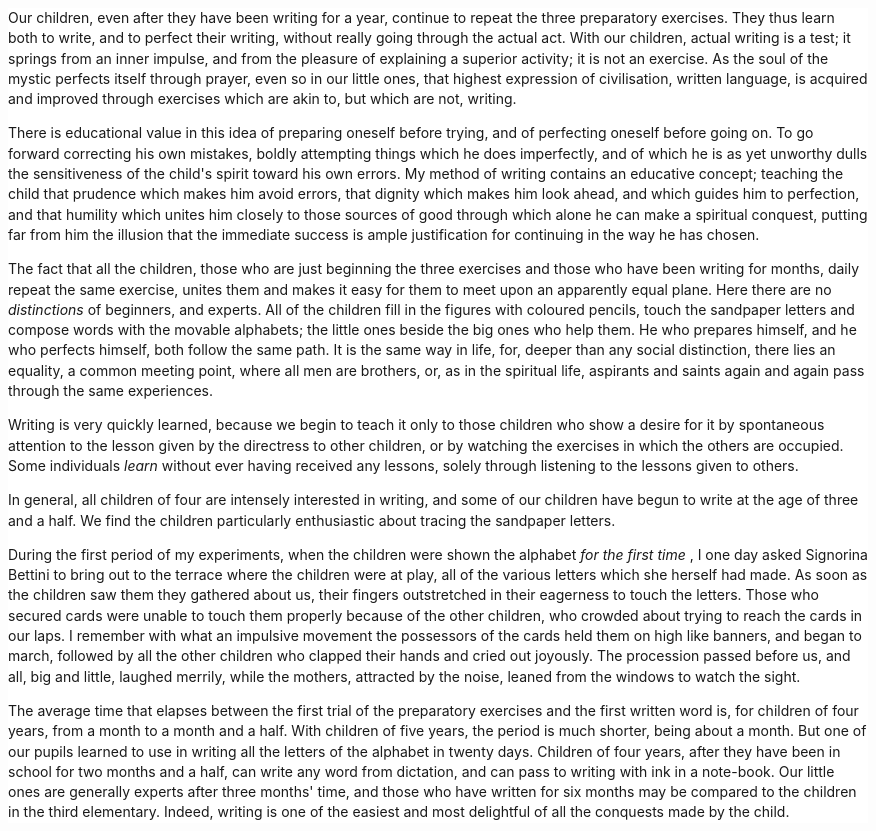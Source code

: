 Our children, even after they have been writing for a year, continue to repeat the three preparatory exercises. They thus learn both to write, and to perfect their writing, without really going through the actual act. With our children, actual writing is a test; it springs from an inner impulse, and from the pleasure of explaining a superior activity; it is not an exercise. As the soul of the mystic perfects itself through prayer, even so in our little ones, that highest expression of civilisation, written language, is acquired and improved through exercises which are akin to, but which are not, writing.

There is educational value in this idea of preparing oneself before trying, and of perfecting oneself before going on. To go forward correcting his own mistakes, boldly attempting things which he does imperfectly, and of which he is as yet unworthy dulls the sensitiveness of the child's spirit toward his own errors. My method of writing contains an educative concept; teaching the child that prudence which makes him avoid errors, that dignity which makes him look ahead, and which guides him to perfection, and that humility which unites him closely to those sources of good through which alone he can make a spiritual conquest, putting far from him the illusion that the immediate success is ample justification for continuing in the way he has chosen.

The fact that all the children, those who are just beginning the three exercises and those who have been writing for months, daily repeat the same exercise, unites them and makes it easy for them to meet upon an apparently equal plane. Here there are no _distinctions_ of beginners, and experts. All of the children fill in the figures with coloured pencils, touch the sandpaper letters and compose words with the movable alphabets; the little ones beside the big ones who help them. He who prepares himself, and he who perfects himself, both follow the same path. It is the same way in life, for, deeper than any social distinction, there lies an equality, a common meeting point, where all men are brothers, or, as in the spiritual life, aspirants and saints again and again pass through the same experiences.

Writing is very quickly learned, because we begin to teach it only to those children who show a desire for it by spontaneous attention to the lesson given by the directress to other children, or by watching the exercises in which the others are occupied. Some individuals _learn_ without ever having received any lessons, solely through listening to the lessons given to others.

In general, all children of four are intensely interested in writing, and some of our children have begun to write at the age of three and a half. We find the children particularly enthusiastic about tracing the sandpaper letters.

During the first period of my experiments, when the children were shown the alphabet _for the first time_ , I one day asked Signorina Bettini to bring out to the terrace where the children were at play, all of the various letters which she herself had made. As soon as the children saw them they gathered about us, their fingers outstretched in their eagerness to touch the letters. Those who secured cards were unable to touch them properly because of the other children, who crowded about trying to reach the cards in our laps. I remember with what an impulsive movement the possessors of the cards held them on high like banners, and began to march, followed by all the other children who clapped their hands and cried out joyously. The procession passed before us, and all, big and little, laughed merrily, while the mothers, attracted by the noise, leaned from the windows to watch the sight.

The average time that elapses between the first trial of the preparatory exercises and the first written word is, for children of four years, from a month to a month and a half. With children of five years, the period is much shorter, being about a month. But one of our pupils learned to use in writing all the letters of the alphabet in twenty days. Children of four years, after they have been in school for two months and a half, can write any word from dictation, and can pass to writing with ink in a note-book. Our little ones are generally experts after three months' time, and those who have written for six months may be compared to the children in the third elementary. Indeed, writing is one of the easiest and most delightful of all the conquests made by the child.
